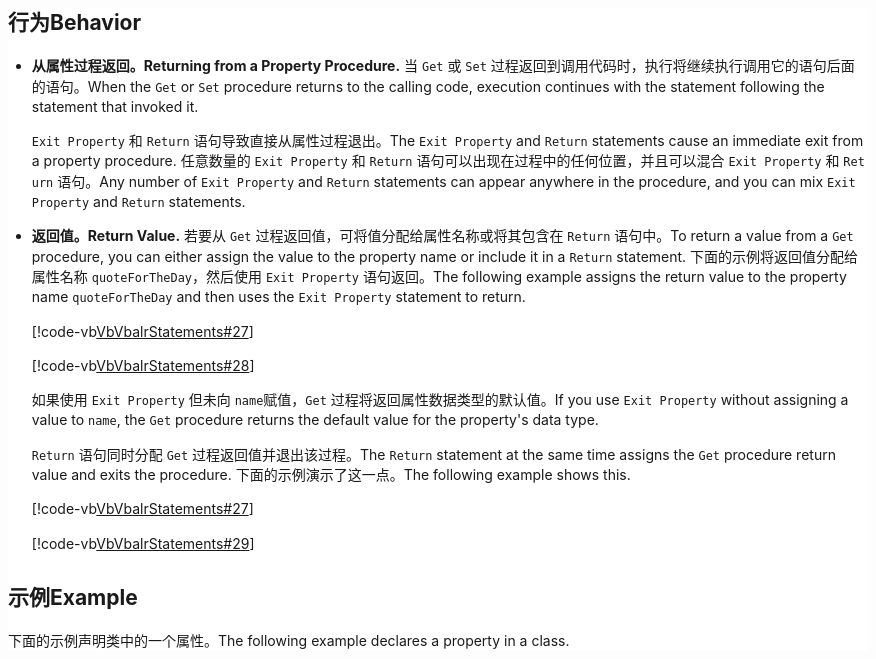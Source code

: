 ## <a name="behavior"></a><span data-ttu-id="f6ee2-201">行为</span><span class="sxs-lookup"><span data-stu-id="f6ee2-201">Behavior</span></span>

- <span data-ttu-id="f6ee2-202">**从属性过程返回。**</span><span class="sxs-lookup"><span data-stu-id="f6ee2-202">**Returning from a Property Procedure.**</span></span> <span data-ttu-id="f6ee2-203">当 `Get` 或 `Set` 过程返回到调用代码时，执行将继续执行调用它的语句后面的语句。</span><span class="sxs-lookup"><span data-stu-id="f6ee2-203">When the `Get` or `Set` procedure returns to the calling code, execution continues with the statement following the statement that invoked it.</span></span>

  <span data-ttu-id="f6ee2-204">`Exit Property` 和 `Return` 语句导致直接从属性过程退出。</span><span class="sxs-lookup"><span data-stu-id="f6ee2-204">The `Exit Property` and `Return` statements cause an immediate exit from a property procedure.</span></span> <span data-ttu-id="f6ee2-205">任意数量的 `Exit Property` 和 `Return` 语句可以出现在过程中的任何位置，并且可以混合 `Exit Property` 和 `Return` 语句。</span><span class="sxs-lookup"><span data-stu-id="f6ee2-205">Any number of `Exit Property` and `Return` statements can appear anywhere in the procedure, and you can mix `Exit Property` and `Return` statements.</span></span>

- <span data-ttu-id="f6ee2-206">**返回值。**</span><span class="sxs-lookup"><span data-stu-id="f6ee2-206">**Return Value.**</span></span> <span data-ttu-id="f6ee2-207">若要从 `Get` 过程返回值，可将值分配给属性名称或将其包含在 `Return` 语句中。</span><span class="sxs-lookup"><span data-stu-id="f6ee2-207">To return a value from a `Get` procedure, you can either assign the value to the property name or include it in a `Return` statement.</span></span> <span data-ttu-id="f6ee2-208">下面的示例将返回值分配给属性名称 `quoteForTheDay`，然后使用 `Exit Property` 语句返回。</span><span class="sxs-lookup"><span data-stu-id="f6ee2-208">The following example assigns the return value to the property name `quoteForTheDay` and then uses the `Exit Property` statement to return.</span></span>

  [!code-vb[VbVbalrStatements#27](~/samples/snippets/visualbasic/VS_Snippets_VBCSharp/VbVbalrStatements/VB/Class1.vb#27)]

  [!code-vb[VbVbalrStatements#28](~/samples/snippets/visualbasic/VS_Snippets_VBCSharp/VbVbalrStatements/VB/Class1.vb#28)]

  <span data-ttu-id="f6ee2-209">如果使用 `Exit Property` 但未向 `name`赋值，`Get` 过程将返回属性数据类型的默认值。</span><span class="sxs-lookup"><span data-stu-id="f6ee2-209">If you use `Exit Property` without assigning a value to `name`, the `Get` procedure returns the default value for the property's data type.</span></span>

  <span data-ttu-id="f6ee2-210">`Return` 语句同时分配 `Get` 过程返回值并退出该过程。</span><span class="sxs-lookup"><span data-stu-id="f6ee2-210">The `Return` statement at the same time assigns the `Get` procedure return value and exits the procedure.</span></span> <span data-ttu-id="f6ee2-211">下面的示例演示了这一点。</span><span class="sxs-lookup"><span data-stu-id="f6ee2-211">The following example shows this.</span></span>

  [!code-vb[VbVbalrStatements#27](~/samples/snippets/visualbasic/VS_Snippets_VBCSharp/VbVbalrStatements/VB/Class1.vb#27)]

  [!code-vb[VbVbalrStatements#29](~/samples/snippets/visualbasic/VS_Snippets_VBCSharp/VbVbalrStatements/VB/Class1.vb#29)]

## <a name="example"></a><span data-ttu-id="f6ee2-212">示例</span><span class="sxs-lookup"><span data-stu-id="f6ee2-212">Example</span></span>

<span data-ttu-id="f6ee2-213">下面的示例声明类中的一个属性。</span><span class="sxs-lookup"><span data-stu-id="f6ee2-213">The following example declares a property in a class.</span></span>
